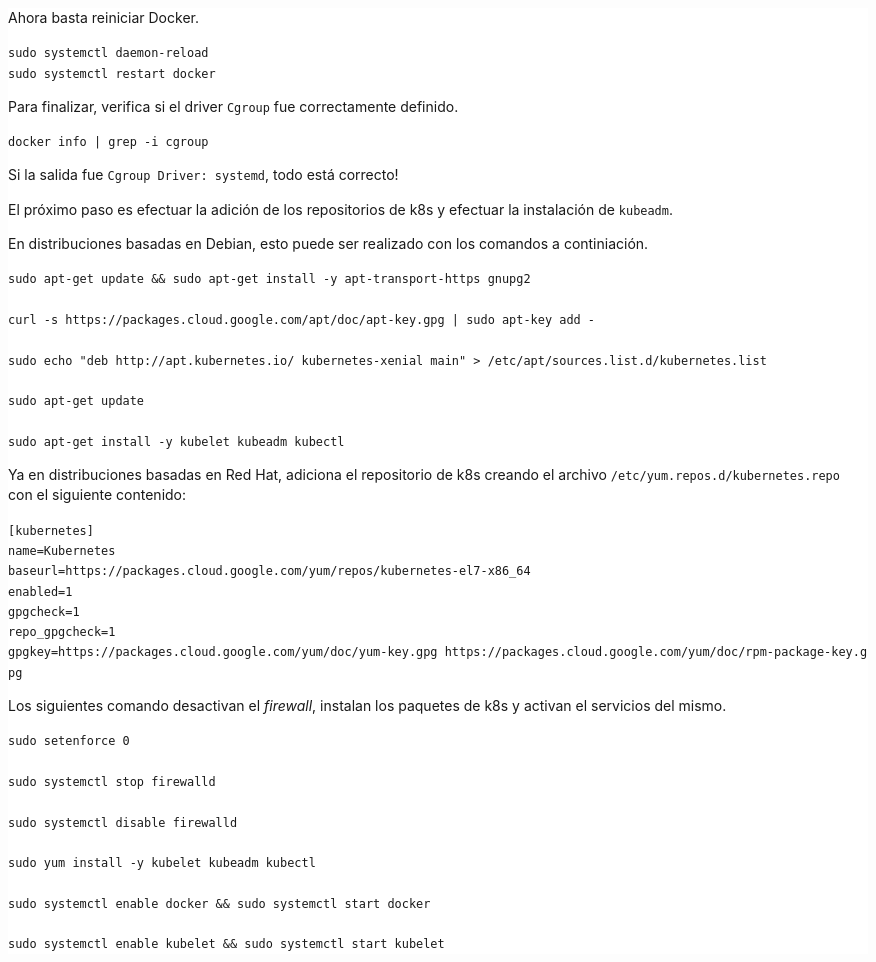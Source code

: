 Ahora basta reiniciar Docker.

```
sudo systemctl daemon-reload
sudo systemctl restart docker
```

Para finalizar, verifica si el driver ``Cgroup`` fue correctamente definido.

```
docker info | grep -i cgroup
```

Si la salida fue ``Cgroup Driver: systemd``, todo está correcto!

El próximo paso es efectuar la adición de los repositorios de k8s y efectuar la instalación de ``kubeadm``.

En distribuciones basadas en Debian, esto puede ser realizado con los comandos a continiación.

```
sudo apt-get update && sudo apt-get install -y apt-transport-https gnupg2

curl -s https://packages.cloud.google.com/apt/doc/apt-key.gpg | sudo apt-key add -

sudo echo "deb http://apt.kubernetes.io/ kubernetes-xenial main" > /etc/apt/sources.list.d/kubernetes.list

sudo apt-get update

sudo apt-get install -y kubelet kubeadm kubectl
```

Ya en distribuciones basadas en Red Hat, adiciona el repositorio de k8s creando el archivo ``/etc/yum.repos.d/kubernetes.repo`` con el siguiente contenido:

```
[kubernetes]
name=Kubernetes
baseurl=https://packages.cloud.google.com/yum/repos/kubernetes-el7-x86_64
enabled=1
gpgcheck=1
repo_gpgcheck=1
gpgkey=https://packages.cloud.google.com/yum/doc/yum-key.gpg https://packages.cloud.google.com/yum/doc/rpm-package-key.gpg
```

Los siguientes comando desactivan el *firewall*, instalan los paquetes de k8s y activan el servicios del mismo.

```
sudo setenforce 0

sudo systemctl stop firewalld

sudo systemctl disable firewalld

sudo yum install -y kubelet kubeadm kubectl

sudo systemctl enable docker && sudo systemctl start docker

sudo systemctl enable kubelet && sudo systemctl start kubelet
```
